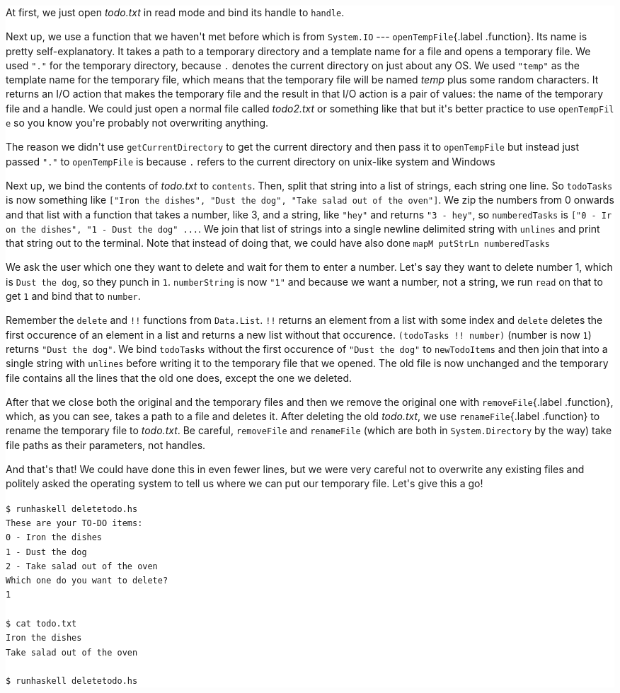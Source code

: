 At first, we just open *todo.txt* in read mode and bind its handle to `handle`.

Next up, we use a function that we haven't met before which is from `System.IO`
--- `openTempFile`{.label .function}. Its name is pretty self-explanatory. It
takes a path to a temporary directory and a template name for a file and opens a
temporary file. We used `"."` for the temporary directory, because `.` denotes
the current directory on just about any OS. We used `"temp"` as the template
name for the temporary file, which means that the temporary file will be named
*temp* plus some random characters. It returns an I/O action that makes the
temporary file and the result in that I/O action is a pair of values: the name
of the temporary file and a handle. We could just open a normal file called
*todo2.txt* or something like that but it's better practice to use
`openTempFile` so you know you're probably not overwriting anything.

The reason we didn't use `getCurrentDirectory` to get the current directory and
then pass it to `openTempFile` but instead just passed `"."` to `openTempFile`
is because `.` refers to the current directory on unix-like system and Windows

Next up, we bind the contents of *todo.txt* to `contents`. Then, split that
string into a list of strings, each string one line. So `todoTasks` is now
something like `["Iron the dishes", "Dust the dog", "Take salad out of the
oven"]`. We zip the numbers from 0 onwards and that list with a function that
takes a number, like 3, and a string, like `"hey"` and returns `"3 - hey"`, so
`numberedTasks` is `["0 - Iron the dishes", "1 - Dust the dog" ...`. We join
that list of strings into a single newline delimited string with `unlines` and
print that string out to the terminal. Note that instead of doing that, we could
have also done `mapM putStrLn numberedTasks`

We ask the user which one they want to delete and wait for them to enter a
number. Let's say they want to delete number 1, which is `Dust the dog`, so they
punch in `1`. `numberString` is now `"1"` and because we want a number, not a
string, we run `read` on that to get `1` and bind that to `number`.

Remember the `delete` and `!!` functions from `Data.List`. `!!` returns an
element from a list with some index and `delete` deletes the first occurence of
an element in a list and returns a new list without that occurence. `(todoTasks
!! number)` (number is now `1`) returns `"Dust the dog"`. We bind `todoTasks`
without the first occurence of `"Dust the dog"` to `newTodoItems` and then join
that into a single string with `unlines` before writing it to the temporary file
that we opened. The old file is now unchanged and the temporary file contains
all the lines that the old one does, except the one we deleted.

After that we close both the original and the temporary files and then we remove
the original one with `removeFile`{.label .function}, which, as you can see,
takes a path to a file and deletes it. After deleting the old *todo.txt*, we use
`renameFile`{.label .function} to rename the temporary file to *todo.txt*. Be
careful, `removeFile` and `renameFile` (which are both in `System.Directory` by
the way) take file paths as their parameters, not handles.

And that's that! We could have done this in even fewer lines, but we were very
careful not to overwrite any existing files and politely asked the operating
system to tell us where we can put our temporary file. Let's give this a go!

```{.plain}
$ runhaskell deletetodo.hs
These are your TO-DO items:
0 - Iron the dishes
1 - Dust the dog
2 - Take salad out of the oven
Which one do you want to delete?
1

$ cat todo.txt
Iron the dishes
Take salad out of the oven

$ runhaskell deletetodo.hs
```